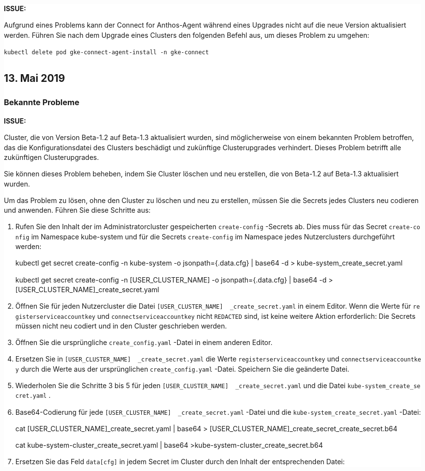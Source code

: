 **ISSUE:**

Aufgrund eines Problems kann der Connect for Anthos-Agent während eines
Upgrades nicht auf die neue Version aktualisiert werden. Führen Sie nach dem
Upgrade eines Clusters den folgenden Befehl aus, um dieses Problem zu umgehen:

    
    
    kubectl delete pod gke-connect-agent-install -n gke-connect

##  13\. Mai 2019

###  Bekannte Probleme

**ISSUE:**

Cluster, die von Version Beta-1.2 auf Beta-1.3 aktualisiert wurden, sind
möglicherweise von einem bekannten Problem betroffen, das die
Konfigurationsdatei des Clusters beschädigt und zukünftige Clusterupgrades
verhindert. Dieses Problem betrifft alle zukünftigen Clusterupgrades.

Sie können dieses Problem beheben, indem Sie Cluster löschen und neu
erstellen, die von Beta-1.2 auf Beta-1.3 aktualisiert wurden.

Um das Problem zu lösen, ohne den Cluster zu löschen und neu zu erstellen,
müssen Sie die Secrets jedes Clusters neu codieren und anwenden. Führen Sie
diese Schritte aus:

  1. Rufen Sie den Inhalt der im Administratorcluster gespeicherten ` create-config ` -Secrets ab. Dies muss für das Secret ` create-config ` im Namespace kube-system und für die Secrets ` create-config ` im Namespace jedes Nutzerclusters durchgeführt werden: 
    
        kubectl get secret create-config -n kube-system -o jsonpath={.data.cfg} | base64 -d > kube-system_create_secret.yaml
    
        kubectl get secret create-config -n [USER_CLUSTER_NAME] -o jsonpath={.data.cfg} | base64 -d > [USER_CLUSTER_NAME]_create_secret.yaml

  2. Öffnen Sie für jeden Nutzercluster die Datei ` [USER_CLUSTER_NAME]  _create_secret.yaml ` in einem Editor. Wenn die Werte für ` registerserviceaccountkey ` und ` connectserviceaccountkey ` nicht ` REDACTED ` sind, ist keine weitere Aktion erforderlich: Die Secrets müssen nicht neu codiert und in den Cluster geschrieben werden. 
  3. Öffnen Sie die ursprüngliche ` create_config.yaml ` -Datei in einem anderen Editor. 
  4. Ersetzen Sie in ` [USER_CLUSTER_NAME]  _create_secret.yaml ` die Werte ` registerserviceaccountkey ` und ` connectserviceaccountkey ` durch die Werte aus der ursprünglichen ` create_config.yaml ` -Datei. Speichern Sie die geänderte Datei. 
  5. Wiederholen Sie die Schritte 3 bis 5 für jeden ` [USER_CLUSTER_NAME]  _create_secret.yaml ` und die Datei ` kube-system_create_secret.yaml ` . 
  6. Base64-Codierung für jede ` [USER_CLUSTER_NAME]  _create_secret.yaml ` -Datei und die ` kube-system_create_secret.yaml ` -Datei: 
    
        cat [USER_CLUSTER_NAME]_create_secret.yaml | base64 > [USER_CLUSTER_NAME]_create_secret_create_secret.b64
    
        cat kube-system-cluster_create_secret.yaml | base64 >kube-system-cluster_create_secret.b64

  7. Ersetzen Sie das Feld ` data[cfg] ` in jedem Secret im Cluster durch den Inhalt der entsprechenden Datei: 
    